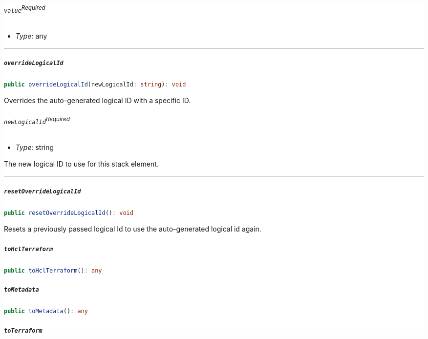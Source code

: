 
###### `value`<sup>Required</sup> <a name="value" id="@cdktf/provider-azurerm.springCloudGateway.SpringCloudGateway.addOverride.parameter.value"></a>

- *Type:* any

---

##### `overrideLogicalId` <a name="overrideLogicalId" id="@cdktf/provider-azurerm.springCloudGateway.SpringCloudGateway.overrideLogicalId"></a>

```typescript
public overrideLogicalId(newLogicalId: string): void
```

Overrides the auto-generated logical ID with a specific ID.

###### `newLogicalId`<sup>Required</sup> <a name="newLogicalId" id="@cdktf/provider-azurerm.springCloudGateway.SpringCloudGateway.overrideLogicalId.parameter.newLogicalId"></a>

- *Type:* string

The new logical ID to use for this stack element.

---

##### `resetOverrideLogicalId` <a name="resetOverrideLogicalId" id="@cdktf/provider-azurerm.springCloudGateway.SpringCloudGateway.resetOverrideLogicalId"></a>

```typescript
public resetOverrideLogicalId(): void
```

Resets a previously passed logical Id to use the auto-generated logical id again.

##### `toHclTerraform` <a name="toHclTerraform" id="@cdktf/provider-azurerm.springCloudGateway.SpringCloudGateway.toHclTerraform"></a>

```typescript
public toHclTerraform(): any
```

##### `toMetadata` <a name="toMetadata" id="@cdktf/provider-azurerm.springCloudGateway.SpringCloudGateway.toMetadata"></a>

```typescript
public toMetadata(): any
```

##### `toTerraform` <a name="toTerraform" id="@cdktf/provider-azurerm.springCloudGateway.SpringCloudGateway.toTerraform"></a>
